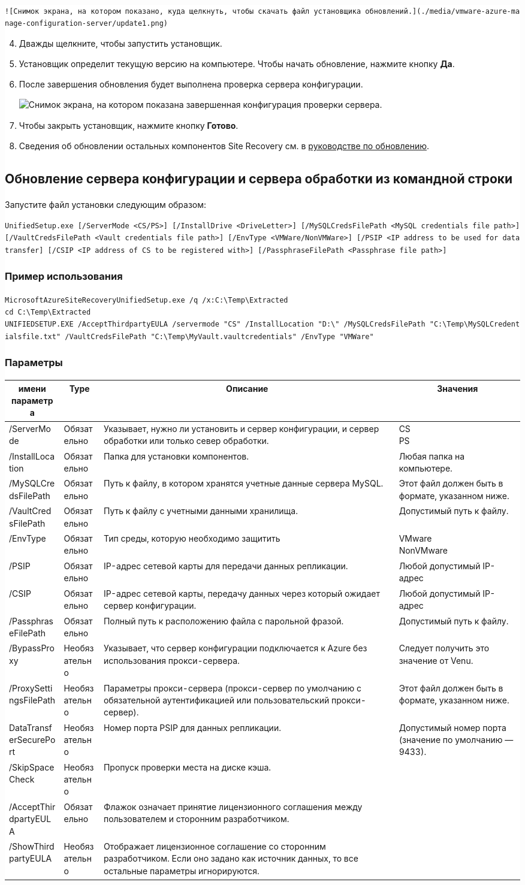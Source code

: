     ![Снимок экрана, на котором показано, куда щелкнуть, чтобы скачать файл установщика обновлений.](./media/vmware-azure-manage-configuration-server/update1.png)

4. Дважды щелкните, чтобы запустить установщик.
5. Установщик определит текущую версию на компьютере. Чтобы начать обновление, нажмите кнопку **Да**.
6. После завершения обновления будет выполнена проверка сервера конфигурации.

    ![Снимок экрана, на котором показана завершенная конфигурация проверки сервера.](./media/vmware-azure-manage-configuration-server/update3.png)

7. Чтобы закрыть установщик, нажмите кнопку **Готово**.
8. Сведения об обновлении остальных компонентов Site Recovery см. в [руководстве по обновлению](./service-updates-how-to.md#vmware-vmphysical-server-disaster-recovery-to-azure).

## <a name="upgrade-configuration-serverprocess-server-from-the-command-line"></a>Обновление сервера конфигурации и сервера обработки из командной строки

Запустите файл установки следующим образом:

  ```
  UnifiedSetup.exe [/ServerMode <CS/PS>] [/InstallDrive <DriveLetter>] [/MySQLCredsFilePath <MySQL credentials file path>] [/VaultCredsFilePath <Vault credentials file path>] [/EnvType <VMWare/NonVMWare>] [/PSIP <IP address to be used for data transfer] [/CSIP <IP address of CS to be registered with>] [/PassphraseFilePath <Passphrase file path>]
  ```

### <a name="sample-usage"></a>Пример использования
  ```
  MicrosoftAzureSiteRecoveryUnifiedSetup.exe /q /x:C:\Temp\Extracted
  cd C:\Temp\Extracted
  UNIFIEDSETUP.EXE /AcceptThirdpartyEULA /servermode "CS" /InstallLocation "D:\" /MySQLCredsFilePath "C:\Temp\MySQLCredentialsfile.txt" /VaultCredsFilePath "C:\Temp\MyVault.vaultcredentials" /EnvType "VMWare"
  ```


### <a name="parameters"></a>Параметры

|имени параметра| Type | Описание| Значения|
|-|-|-|-|
| /ServerMode|Обязательно|Указывает, нужно ли установить и сервер конфигурации, и сервер обработки или только север обработки.|CS<br>PS|
|/InstallLocation|Обязательно|Папка для установки компонентов.| Любая папка на компьютере.|
|/MySQLCredsFilePath|Обязательно|Путь к файлу, в котором хранятся учетные данные сервера MySQL.|Этот файл должен быть в формате, указанном ниже.|
|/VaultCredsFilePath|Обязательно|Путь к файлу с учетными данными хранилища.|Допустимый путь к файлу.|
|/EnvType|Обязательно|Тип среды, которую необходимо защитить |VMware<br>NonVMware|
|/PSIP|Обязательно|IP-адрес сетевой карты для передачи данных репликации.| Любой допустимый IP-адрес|
|/CSIP|Обязательно|IP-адрес сетевой карты, передачу данных через который ожидает сервер конфигурации.| Любой допустимый IP-адрес|
|/PassphraseFilePath|Обязательно|Полный путь к расположению файла с парольной фразой.|Допустимый путь к файлу.|
|/BypassProxy|Необязательно|Указывает, что сервер конфигурации подключается к Azure без использования прокси-сервера.|Следует получить это значение от Venu.|
|/ProxySettingsFilePath|Необязательно|Параметры прокси-сервера (прокси-сервер по умолчанию с обязательной аутентификацией или пользовательский прокси-сервер).|Этот файл должен быть в формате, указанном ниже.|
|DataTransferSecurePort|Необязательно|Номер порта PSIP для данных репликации.| Допустимый номер порта (значение по умолчанию — 9433).|
|/SkipSpaceCheck|Необязательно|Пропуск проверки места на диске кэша.| |
|/AcceptThirdpartyEULA|Обязательно|Флажок означает принятие лицензионного соглашения между пользователем и сторонним разработчиком.| |
|/ShowThirdpartyEULA|Необязательно|Отображает лицензионное соглашение со сторонним разработчиком. Если оно задано как источник данных, то все остальные параметры игнорируются.| |